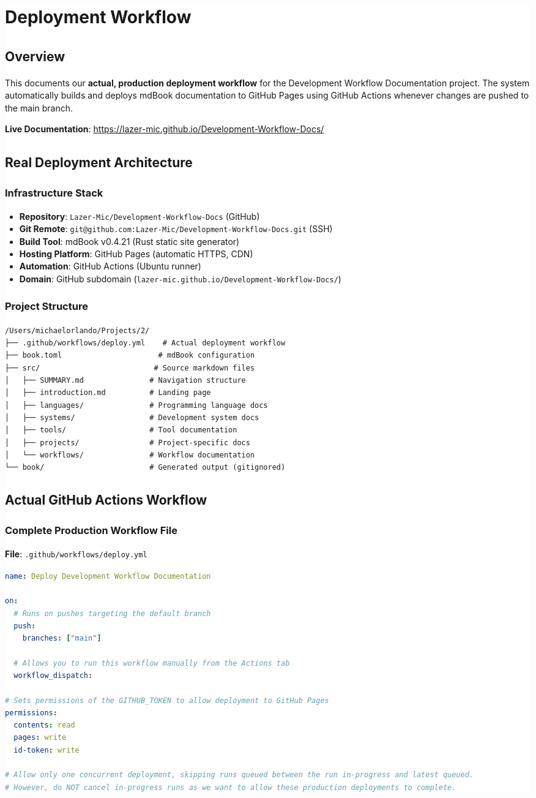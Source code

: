 # Deployment Workflow

## Overview
This documents our **actual, production deployment workflow** for the Development Workflow Documentation project. The system automatically builds and deploys mdBook documentation to GitHub Pages using GitHub Actions whenever changes are pushed to the main branch.

**Live Documentation**: https://lazer-mic.github.io/Development-Workflow-Docs/

## Real Deployment Architecture

### Infrastructure Stack
- **Repository**: `Lazer-Mic/Development-Workflow-Docs` (GitHub)
- **Git Remote**: `git@github.com:Lazer-Mic/Development-Workflow-Docs.git` (SSH)
- **Build Tool**: mdBook v0.4.21 (Rust static site generator)
- **Hosting Platform**: GitHub Pages (automatic HTTPS, CDN)
- **Automation**: GitHub Actions (Ubuntu runner)
- **Domain**: GitHub subdomain (`lazer-mic.github.io/Development-Workflow-Docs/`)

### Project Structure
```
/Users/michaelorlando/Projects/2/
├── .github/workflows/deploy.yml    # Actual deployment workflow
├── book.toml                      # mdBook configuration
├── src/                          # Source markdown files
│   ├── SUMMARY.md               # Navigation structure
│   ├── introduction.md          # Landing page
│   ├── languages/               # Programming language docs
│   ├── systems/                 # Development system docs
│   ├── tools/                   # Tool documentation
│   ├── projects/                # Project-specific docs
│   └── workflows/               # Workflow documentation
└── book/                        # Generated output (gitignored)
```

## Actual GitHub Actions Workflow

### Complete Production Workflow File
**File**: `.github/workflows/deploy.yml`
```yaml
name: Deploy Development Workflow Documentation

on:
  # Runs on pushes targeting the default branch
  push:
    branches: ["main"]

  # Allows you to run this workflow manually from the Actions tab
  workflow_dispatch:

# Sets permissions of the GITHUB_TOKEN to allow deployment to GitHub Pages
permissions:
  contents: read
  pages: write
  id-token: write

# Allow only one concurrent deployment, skipping runs queued between the run in-progress and latest queued.
# However, do NOT cancel in-progress runs as we want to allow these production deployments to complete.
```